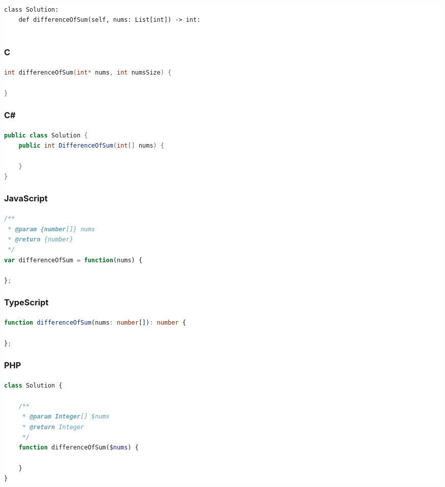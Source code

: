 ```python3
class Solution:
    def differenceOfSum(self, nums: List[int]) -> int:
        
```

### C

```c
int differenceOfSum(int* nums, int numsSize) {
    
}
```

### C#

```csharp
public class Solution {
    public int DifferenceOfSum(int[] nums) {
        
    }
}
```

### JavaScript

```javascript
/**
 * @param {number[]} nums
 * @return {number}
 */
var differenceOfSum = function(nums) {
    
};
```

### TypeScript

```typescript
function differenceOfSum(nums: number[]): number {
    
};
```

### PHP

```php
class Solution {

    /**
     * @param Integer[] $nums
     * @return Integer
     */
    function differenceOfSum($nums) {
        
    }
}
```
